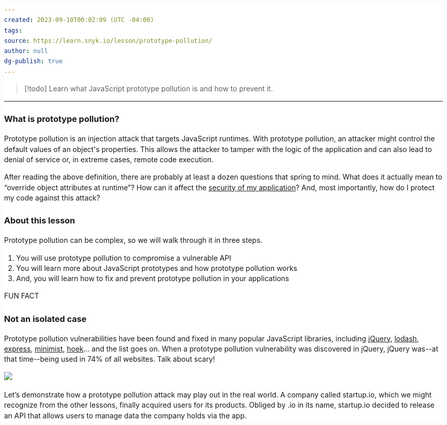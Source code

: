 ```yaml
---
created: 2023-09-10T00:02:09 (UTC -04:00)
tags: 
source: https://learn.snyk.io/lesson/prototype-pollution/
author: null
dg-publish: true
---
```


> [!todo] 
> Learn what JavaScript prototype pollution is and how to prevent it.
> 


---
### What is prototype pollution?

Prototype pollution is an injection attack that targets JavaScript runtimes. With prototype pollution, an attacker might control the default values of an object's properties. This allows the attacker to tamper with the logic of the application and can also lead to denial of service or, in extreme cases, remote code execution.

After reading the above definition, there are probably at least a dozen questions that spring to mind. What does it actually mean to “override object attributes at runtime”? How can it affect the [security of my application](https://snyk.io/learn/application-security/?loc=learn)? And, most importantly, how do I protect my code against this attack?

### About this lesson

Prototype pollution can be complex, so we will walk through it in three steps.

1.  You will use prototype pollution to compromise a vulnerable API
2.  You will learn more about JavaScript prototypes and how prototype pollution works
3.  And, you will learn how to fix and prevent prototype pollution in your applications

FUN FACT

### Not an isolated case

Prototype pollution vulnerabilities have been found and fixed in many popular JavaScript libraries, including [jQuery](https://snyk.io/vuln/SNYK-JS-JQUERY-174006/?loc=learn), [lodash](https://snyk.io/vuln/SNYK-JS-LODASH-450202), [express](https://snyk.io/vuln/SNYK-JS-EXPRESSFILEUPLOAD-595969), [minimist](https://snyk.io/vuln/SNYK-JS-MINIMIST-559764), [hoek](https://snyk.io/vuln/npm:hoek:20180212)… and the list goes on. When a prototype pollution vulnerability was discovered in jQuery, jQuery was--at that time--being used in 74% of all websites. Talk about scary!

![](https://res.cloudinary.com/snyk/image/upload/v1642680335/snyk-learn/patchonaut.svg)

Let’s demonstrate how a prototype pollution attack may play out in the real world. A company called startup.io, which we might recognize from the other lessons, finally acquired users for its products. Obliged by .io in its name, startup.io decided to release an API that allows users to manage data the company holds via the app.
